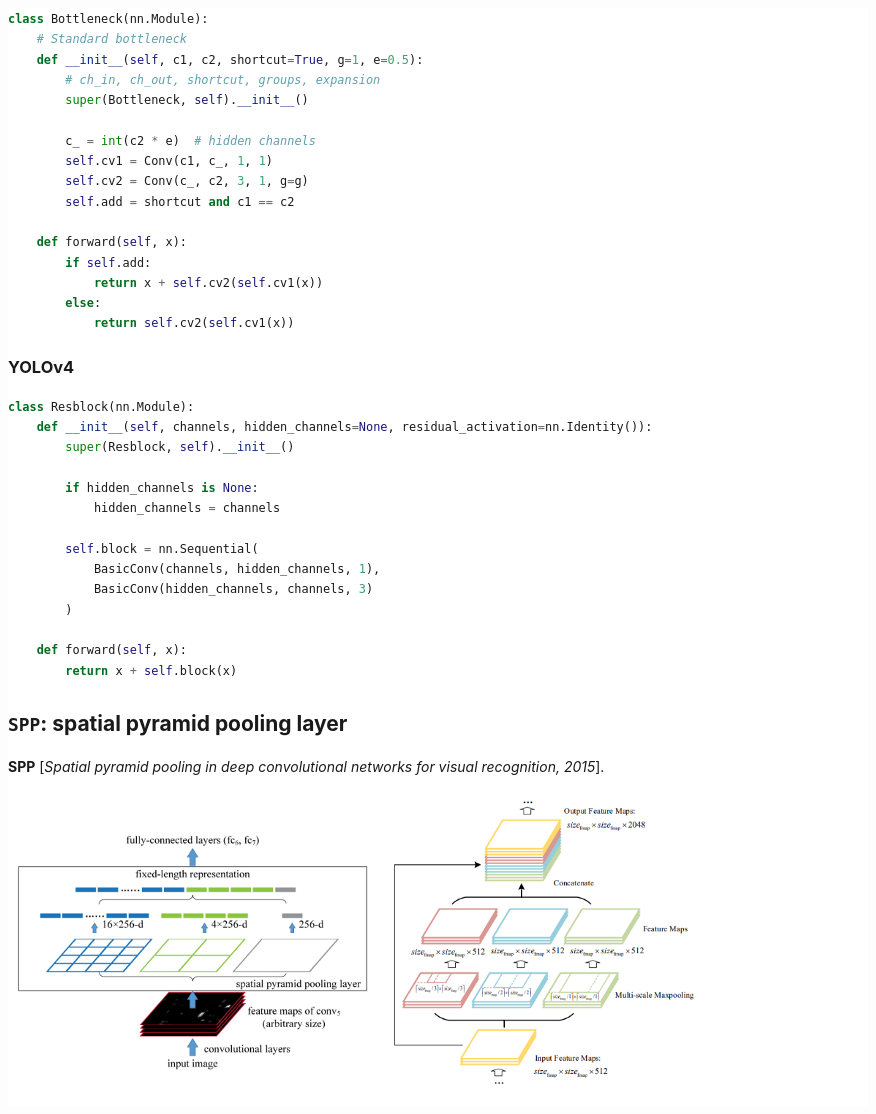 ```python
class Bottleneck(nn.Module):
    # Standard bottleneck
    def __init__(self, c1, c2, shortcut=True, g=1, e=0.5):  
        # ch_in, ch_out, shortcut, groups, expansion
        super(Bottleneck, self).__init__()
        
        c_ = int(c2 * e)  # hidden channels
        self.cv1 = Conv(c1, c_, 1, 1)
        self.cv2 = Conv(c_, c2, 3, 1, g=g)
        self.add = shortcut and c1 == c2

    def forward(self, x):
        if self.add:
            return x + self.cv2(self.cv1(x))
        else:
            return self.cv2(self.cv1(x))
```

### YOLOv4

```python
class Resblock(nn.Module):
    def __init__(self, channels, hidden_channels=None, residual_activation=nn.Identity()):
        super(Resblock, self).__init__()

        if hidden_channels is None:
            hidden_channels = channels

        self.block = nn.Sequential(
            BasicConv(channels, hidden_channels, 1),
            BasicConv(hidden_channels, channels, 3)
        )

    def forward(self, x):
        return x + self.block(x)
```

## `SPP`: spatial pyramid pooling layer <a name="spp"></a>

**SPP** [*Spatial pyramid pooling in deep convolutional networks for visual recognition, 2015*].

![](../images/spp.png)
